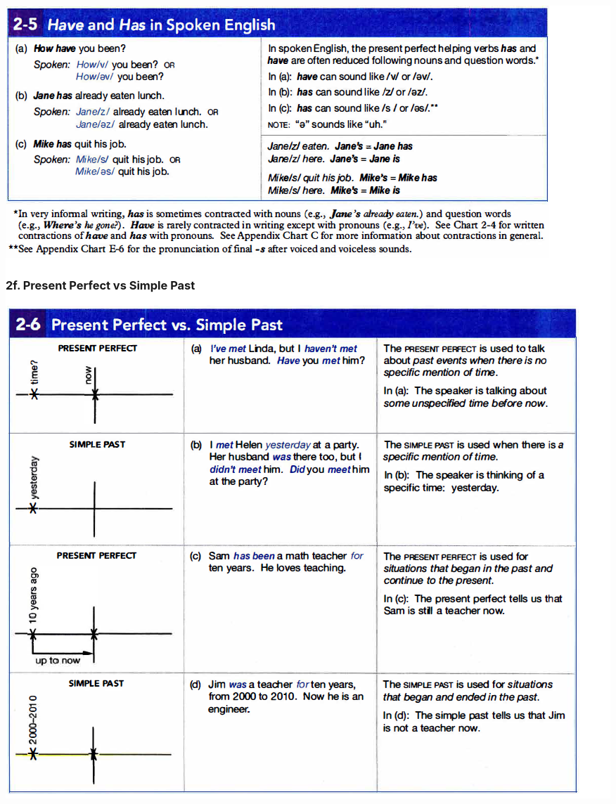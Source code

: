 ![img1](/assets//images/english/grammar/understanding-and-using-english-grammar-5th-edition/17.png)

### 2f. Present Perfect vs Simple Past

![img1](/assets//images/english/grammar/understanding-and-using-english-grammar-5th-edition/18.png)
